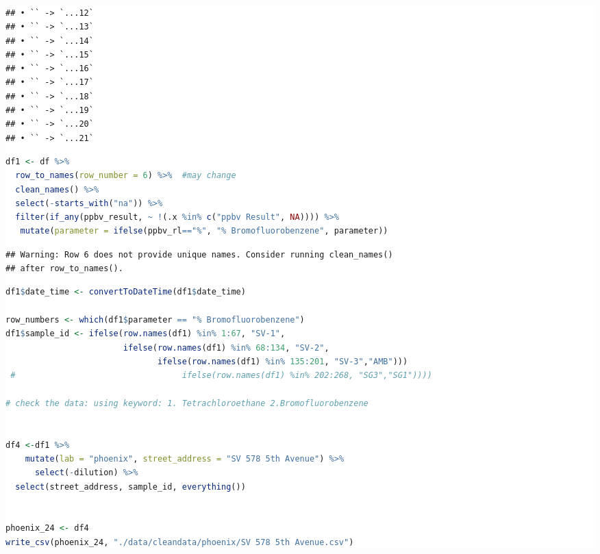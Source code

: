     ## • `` -> `...12`
    ## • `` -> `...13`
    ## • `` -> `...14`
    ## • `` -> `...15`
    ## • `` -> `...16`
    ## • `` -> `...17`
    ## • `` -> `...18`
    ## • `` -> `...19`
    ## • `` -> `...20`
    ## • `` -> `...21`

``` r
df1 <- df %>% 
  row_to_names(row_number = 6) %>%  #may change
  clean_names() %>% 
  select(-starts_with("na")) %>% 
  filter(if_any(ppbv_result, ~ !(.x %in% c("ppbv Result", NA)))) %>% 
   mutate(parameter = ifelse(ppbv_rl=="%", "% Bromofluorobenzene", parameter))
```

    ## Warning: Row 6 does not provide unique names. Consider running clean_names()
    ## after row_to_names().

``` r
df1$date_time <- convertToDateTime(df1$date_time)

row_numbers <- which(df1$parameter == "% Bromofluorobenzene")
df1$sample_id <- ifelse(row.names(df1) %in% 1:67, "SV-1",
                        ifelse(row.names(df1) %in% 68:134, "SV-2",
                               ifelse(row.names(df1) %in% 135:201, "SV-3","AMB")))
 #                                  ifelse(row.names(df1) %in% 202:268, "SG3","SG1"))))

# check the data: using keyword: 1. Tetrachloroethane 2.Bromofluorobenzene


df4 <-df1 %>% 
    mutate(lab = "phoenix", street_address = "SV 578 5th Avenue") %>%
      select(-dilution) %>%  
  select(street_address, sample_id, everything())


phoenix_24 <- df4 
write_csv(phoenix_24, "./data/cleandata/phoenix/SV 578 5th Avenue.csv")
```
